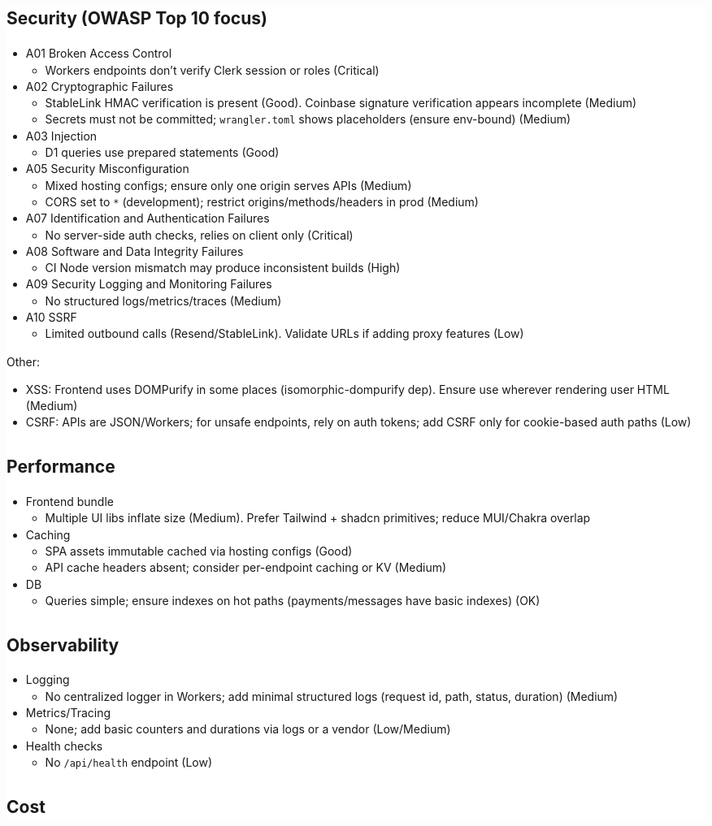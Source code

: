## Security (OWASP Top 10 focus)

- A01 Broken Access Control
  - Workers endpoints don’t verify Clerk session or roles (Critical)
- A02 Cryptographic Failures
  - StableLink HMAC verification is present (Good). Coinbase signature verification appears incomplete (Medium)
  - Secrets must not be committed; `wrangler.toml` shows placeholders (ensure env-bound) (Medium)
- A03 Injection
  - D1 queries use prepared statements (Good)
- A05 Security Misconfiguration
  - Mixed hosting configs; ensure only one origin serves APIs (Medium)
  - CORS set to `*` (development); restrict origins/methods/headers in prod (Medium)
- A07 Identification and Authentication Failures
  - No server-side auth checks, relies on client only (Critical)
- A08 Software and Data Integrity Failures
  - CI Node version mismatch may produce inconsistent builds (High)
- A09 Security Logging and Monitoring Failures
  - No structured logs/metrics/traces (Medium)
- A10 SSRF
  - Limited outbound calls (Resend/StableLink). Validate URLs if adding proxy features (Low)

Other:
- XSS: Frontend uses DOMPurify in some places (isomorphic-dompurify dep). Ensure use wherever rendering user HTML (Medium)
- CSRF: APIs are JSON/Workers; for unsafe endpoints, rely on auth tokens; add CSRF only for cookie-based auth paths (Low)

## Performance

- Frontend bundle
  - Multiple UI libs inflate size (Medium). Prefer Tailwind + shadcn primitives; reduce MUI/Chakra overlap
- Caching
  - SPA assets immutable cached via hosting configs (Good)
  - API cache headers absent; consider per-endpoint caching or KV (Medium)
- DB
  - Queries simple; ensure indexes on hot paths (payments/messages have basic indexes) (OK)

## Observability

- Logging
  - No centralized logger in Workers; add minimal structured logs (request id, path, status, duration) (Medium)
- Metrics/Tracing
  - None; add basic counters and durations via logs or a vendor (Low/Medium)
- Health checks
  - No `/api/health` endpoint (Low)

## Cost
